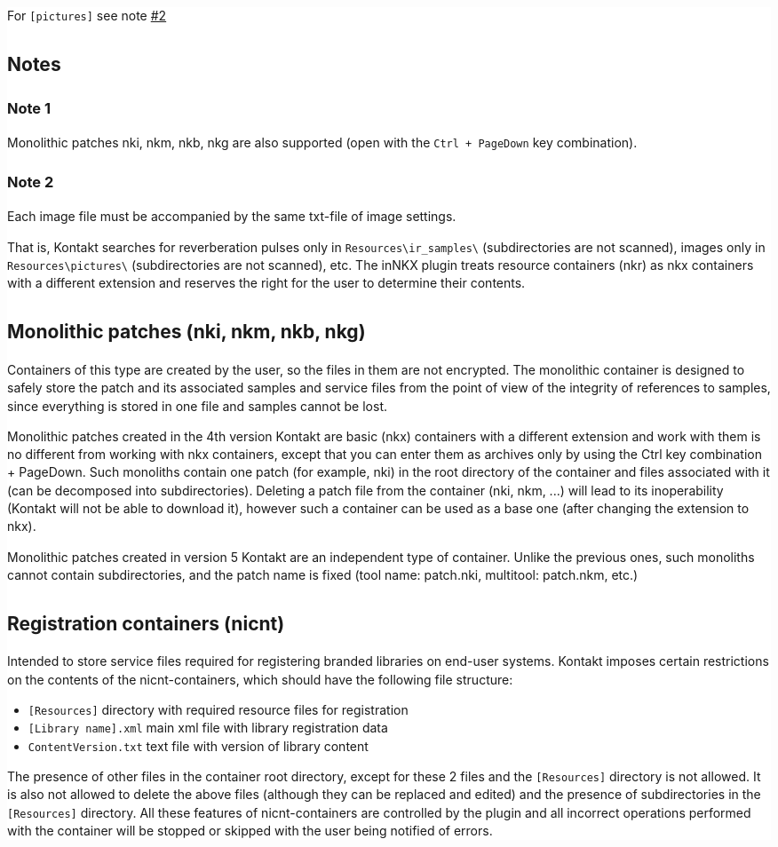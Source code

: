 For `[pictures]` see note [#2](#note-2)

## Notes

### Note 1

Monolithic patches nki, nkm, nkb, nkg are also supported (open with the `Ctrl + PageDown` key combination).

### Note 2

Each image file must be accompanied by the same txt-file of image settings.

That is, Kontakt searches for reverberation pulses only in `Resources\ir_samples\` (subdirectories are not scanned), images only in `Resources\pictures\` (subdirectories are not scanned), etc.
The inNKX plugin treats resource containers (nkr) as nkx containers with a different extension and reserves the right for the user to determine their contents.

## Monolithic patches (nki, nkm, nkb, nkg)

Containers of this type are created by the user, so the files in them are not encrypted. The monolithic container is designed to safely store the patch and its associated samples and service files from the point of view of the integrity of references to samples, since everything is stored in one file and samples cannot be lost.

Monolithic patches created in the 4th version Kontakt are basic (nkx) containers with a different extension and work with them is no different from working with nkx containers, except that you can enter them as archives only by using the Ctrl key combination + PageDown. Such monoliths contain one patch (for example, nki) in the root directory of the container and files associated with it (can be decomposed into subdirectories). Deleting a patch file from the container (nki, nkm, ...) will lead to its inoperability (Kontakt will not be able to download it), however such a container can be used as a base one (after changing the extension to nkx).

Monolithic patches created in version 5 Kontakt are an independent type of container. Unlike the previous ones, such monoliths cannot contain subdirectories, and the patch name is fixed (tool name: patch.nki, multitool: patch.nkm, etc.)

## Registration containers (nicnt)

Intended to store service files required for registering branded libraries on end-user systems.
Kontakt imposes certain restrictions on the contents of the nicnt-containers, which should have the following file structure:

- `[Resources]` directory with required resource files for registration
- `[Library name].xml` main xml file with library registration data
- `ContentVersion.txt` text file with version of library content

The presence of other files in the container root directory, except for these 2 files and the `[Resources]` directory is not allowed. It is also not allowed to delete the above files (although they can be replaced and edited) and the presence of subdirectories in the `[Resources]` directory.
All these features of nicnt-containers are controlled by the plugin and all incorrect operations performed with the container will be stopped or skipped with the user being notified of errors.
